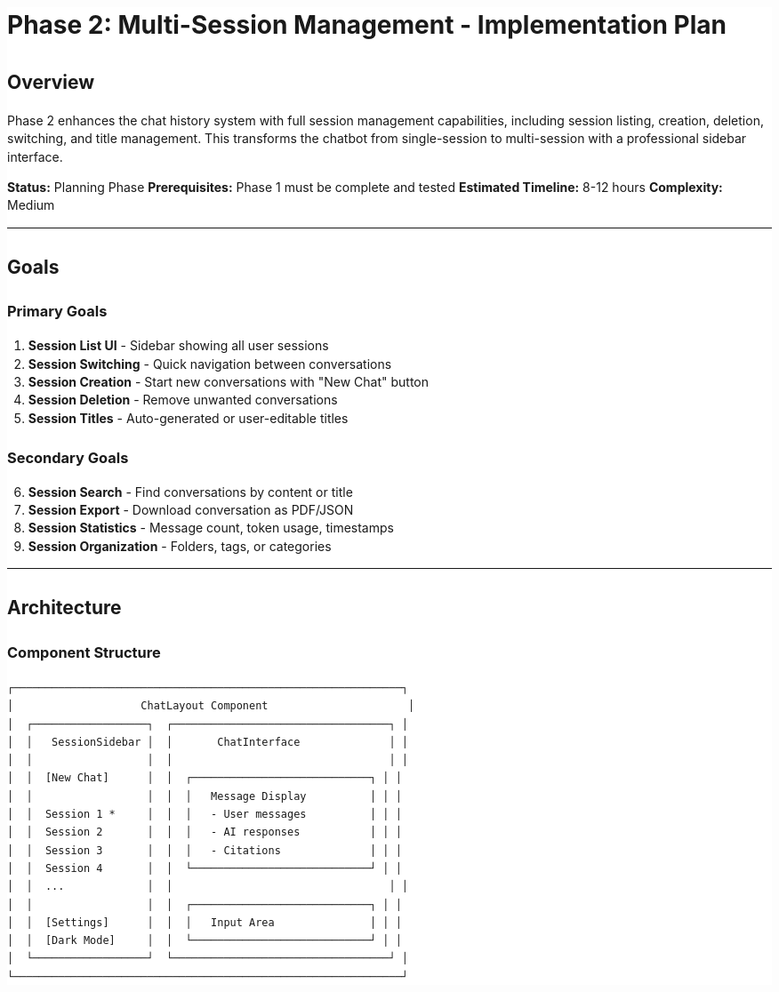 # Phase 2: Multi-Session Management - Implementation Plan

## Overview

Phase 2 enhances the chat history system with full session management capabilities, including session listing, creation, deletion, switching, and title management. This transforms the chatbot from single-session to multi-session with a professional sidebar interface.

**Status:** Planning Phase
**Prerequisites:** Phase 1 must be complete and tested
**Estimated Timeline:** 8-12 hours
**Complexity:** Medium

---

## Goals

### Primary Goals
1. **Session List UI** - Sidebar showing all user sessions
2. **Session Switching** - Quick navigation between conversations
3. **Session Creation** - Start new conversations with "New Chat" button
4. **Session Deletion** - Remove unwanted conversations
5. **Session Titles** - Auto-generated or user-editable titles

### Secondary Goals
6. **Session Search** - Find conversations by content or title
7. **Session Export** - Download conversation as PDF/JSON
8. **Session Statistics** - Message count, token usage, timestamps
9. **Session Organization** - Folders, tags, or categories

---

## Architecture

### Component Structure

```
┌─────────────────────────────────────────────────────────────┐
│                    ChatLayout Component                      │
│  ┌──────────────────┐  ┌──────────────────────────────────┐ │
│  │   SessionSidebar │  │       ChatInterface              │ │
│  │                  │  │                                  │ │
│  │  [New Chat]      │  │  ┌────────────────────────────┐ │ │
│  │                  │  │  │   Message Display          │ │ │
│  │  Session 1 *     │  │  │   - User messages          │ │ │
│  │  Session 2       │  │  │   - AI responses           │ │ │
│  │  Session 3       │  │  │   - Citations              │ │ │
│  │  Session 4       │  │  └────────────────────────────┘ │ │
│  │  ...             │  │                                  │ │
│  │                  │  │  ┌────────────────────────────┐ │ │
│  │  [Settings]      │  │  │   Input Area               │ │ │
│  │  [Dark Mode]     │  │  └────────────────────────────┘ │ │
│  └──────────────────┘  └──────────────────────────────────┘ │
└─────────────────────────────────────────────────────────────┘
```
